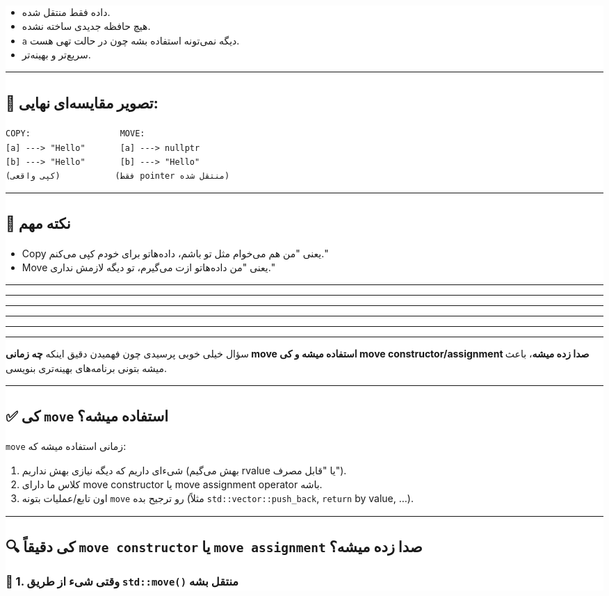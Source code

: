 * داده فقط منتقل شده.
* هیچ حافظه جدیدی ساخته نشده.
* `a` دیگه نمی‌تونه استفاده بشه چون در حالت تهی هست.
* سریع‌تر و بهینه‌تر.

---

## 🧠 تصویر مقایسه‌ای نهایی:

```
COPY:                  MOVE:
[a] ---> "Hello"       [a] ---> nullptr
[b] ---> "Hello"       [b] ---> "Hello"
(کپی واقعی)           (فقط pointer منتقل شده)
```

---

## 📌 نکته مهم

* Copy یعنی "من هم می‌خوام مثل تو باشم، داده‌هاتو برای خودم کپی می‌کنم."
* Move یعنی "من داده‌هاتو ازت می‌گیرم، تو دیگه لازمش نداری."

---


------------------------
------------------------
------------------------
------------------------
------------------------

سؤال خیلی خوبی پرسیدی چون فهمیدن دقیق اینکه **چه زمانی move استفاده میشه و کی move constructor/assignment صدا زده میشه**، باعث میشه بتونی برنامه‌های بهینه‌تری بنویسی.

---

## ✅ کی `move` استفاده میشه؟

`move` زمانی استفاده میشه که:

1. شیء‌ای داریم که دیگه نیازی بهش نداریم (بهش می‌گیم rvalue یا "قابل مصرف").
2. کلاس ما دارای move constructor یا move assignment operator باشه.
3. اون تابع/عملیات بتونه `move` رو ترجیح بده (مثلاً `std::vector::push_back`, `return` by value, …).

---

## 🔍 کی دقیقاً `move constructor` یا `move assignment` صدا زده میشه؟

### 🔹 1. وقتی شیء از طریق `std::move()` منتقل بشه
